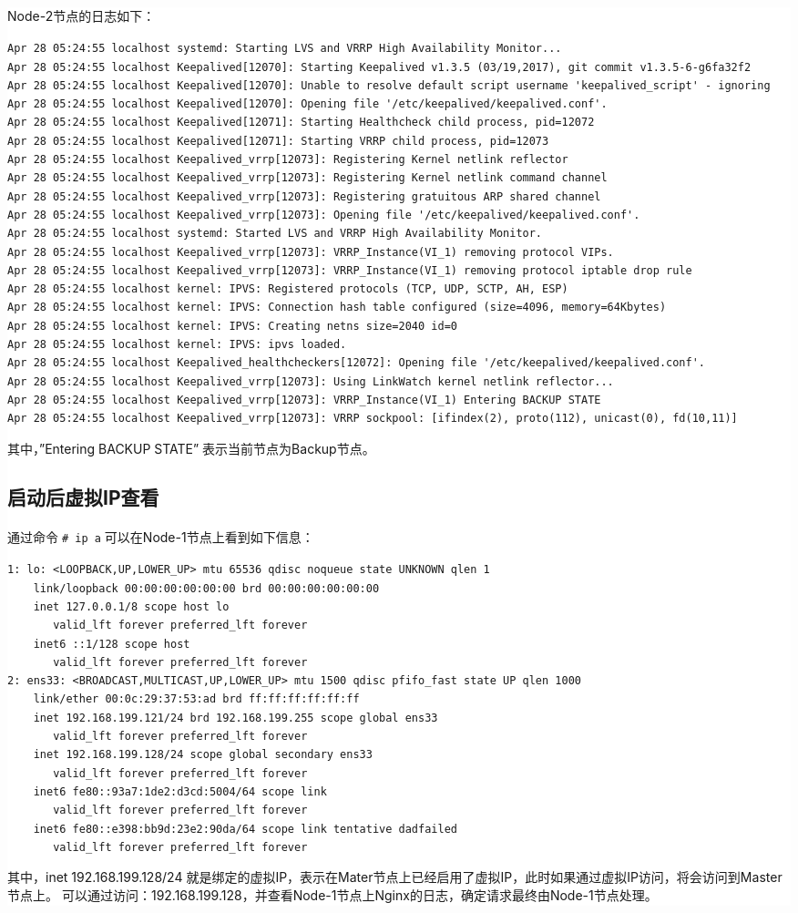 Node-2节点的日志如下：
```
Apr 28 05:24:55 localhost systemd: Starting LVS and VRRP High Availability Monitor...
Apr 28 05:24:55 localhost Keepalived[12070]: Starting Keepalived v1.3.5 (03/19,2017), git commit v1.3.5-6-g6fa32f2
Apr 28 05:24:55 localhost Keepalived[12070]: Unable to resolve default script username 'keepalived_script' - ignoring
Apr 28 05:24:55 localhost Keepalived[12070]: Opening file '/etc/keepalived/keepalived.conf'.
Apr 28 05:24:55 localhost Keepalived[12071]: Starting Healthcheck child process, pid=12072
Apr 28 05:24:55 localhost Keepalived[12071]: Starting VRRP child process, pid=12073
Apr 28 05:24:55 localhost Keepalived_vrrp[12073]: Registering Kernel netlink reflector
Apr 28 05:24:55 localhost Keepalived_vrrp[12073]: Registering Kernel netlink command channel
Apr 28 05:24:55 localhost Keepalived_vrrp[12073]: Registering gratuitous ARP shared channel
Apr 28 05:24:55 localhost Keepalived_vrrp[12073]: Opening file '/etc/keepalived/keepalived.conf'.
Apr 28 05:24:55 localhost systemd: Started LVS and VRRP High Availability Monitor.
Apr 28 05:24:55 localhost Keepalived_vrrp[12073]: VRRP_Instance(VI_1) removing protocol VIPs.
Apr 28 05:24:55 localhost Keepalived_vrrp[12073]: VRRP_Instance(VI_1) removing protocol iptable drop rule
Apr 28 05:24:55 localhost kernel: IPVS: Registered protocols (TCP, UDP, SCTP, AH, ESP)
Apr 28 05:24:55 localhost kernel: IPVS: Connection hash table configured (size=4096, memory=64Kbytes)
Apr 28 05:24:55 localhost kernel: IPVS: Creating netns size=2040 id=0
Apr 28 05:24:55 localhost kernel: IPVS: ipvs loaded.
Apr 28 05:24:55 localhost Keepalived_healthcheckers[12072]: Opening file '/etc/keepalived/keepalived.conf'.
Apr 28 05:24:55 localhost Keepalived_vrrp[12073]: Using LinkWatch kernel netlink reflector...
Apr 28 05:24:55 localhost Keepalived_vrrp[12073]: VRRP_Instance(VI_1) Entering BACKUP STATE
Apr 28 05:24:55 localhost Keepalived_vrrp[12073]: VRRP sockpool: [ifindex(2), proto(112), unicast(0), fd(10,11)]
```
其中，”Entering BACKUP STATE” 表示当前节点为Backup节点。

## 启动后虚拟IP查看
通过命令 `# ip a` 可以在Node-1节点上看到如下信息：
```
1: lo: <LOOPBACK,UP,LOWER_UP> mtu 65536 qdisc noqueue state UNKNOWN qlen 1
    link/loopback 00:00:00:00:00:00 brd 00:00:00:00:00:00
    inet 127.0.0.1/8 scope host lo
       valid_lft forever preferred_lft forever
    inet6 ::1/128 scope host 
       valid_lft forever preferred_lft forever
2: ens33: <BROADCAST,MULTICAST,UP,LOWER_UP> mtu 1500 qdisc pfifo_fast state UP qlen 1000
    link/ether 00:0c:29:37:53:ad brd ff:ff:ff:ff:ff:ff
    inet 192.168.199.121/24 brd 192.168.199.255 scope global ens33
       valid_lft forever preferred_lft forever
    inet 192.168.199.128/24 scope global secondary ens33
       valid_lft forever preferred_lft forever
    inet6 fe80::93a7:1de2:d3cd:5004/64 scope link 
       valid_lft forever preferred_lft forever
    inet6 fe80::e398:bb9d:23e2:90da/64 scope link tentative dadfailed 
       valid_lft forever preferred_lft forever
```
其中，inet 192.168.199.128/24 就是绑定的虚拟IP，表示在Mater节点上已经启用了虚拟IP，此时如果通过虚拟IP访问，将会访问到Master节点上。
可以通过访问：192.168.199.128，并查看Node-1节点上Nginx的日志，确定请求最终由Node-1节点处理。
